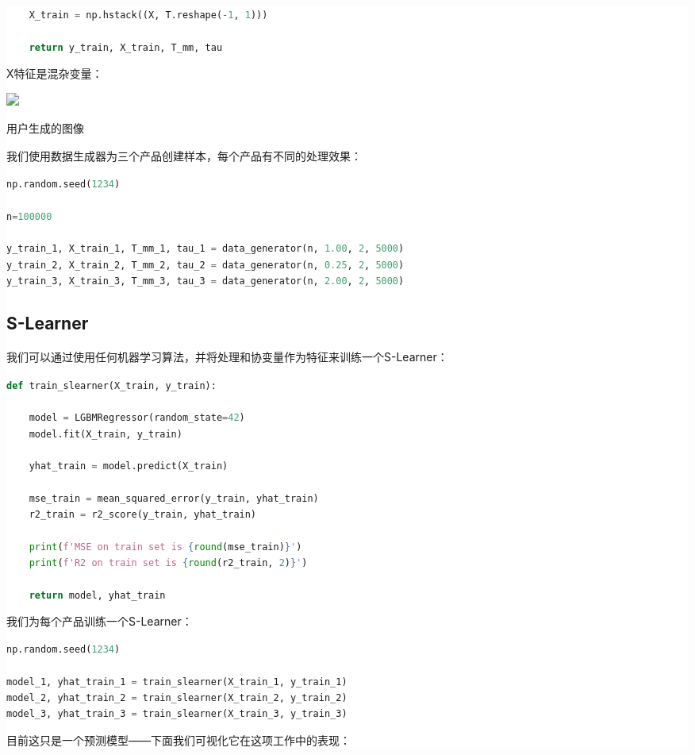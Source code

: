 ```py
    X_train = np.hstack((X, T.reshape(-1, 1)))

    return y_train, X_train, T_mm, tau
```

X特征是混杂变量：

![](../Images/070ded84b57d5cde15c71bc2917b0210.png)

用户生成的图像

我们使用数据生成器为三个产品创建样本，每个产品有不同的处理效果：

```py
np.random.seed(1234)

n=100000

y_train_1, X_train_1, T_mm_1, tau_1 = data_generator(n, 1.00, 2, 5000)
y_train_2, X_train_2, T_mm_2, tau_2 = data_generator(n, 0.25, 2, 5000)
y_train_3, X_train_3, T_mm_3, tau_3 = data_generator(n, 2.00, 2, 5000)
```

## S-Learner

我们可以通过使用任何机器学习算法，并将处理和协变量作为特征来训练一个S-Learner：

```py
def train_slearner(X_train, y_train):

    model = LGBMRegressor(random_state=42)
    model.fit(X_train, y_train)

    yhat_train = model.predict(X_train)

    mse_train = mean_squared_error(y_train, yhat_train)
    r2_train = r2_score(y_train, yhat_train)

    print(f'MSE on train set is {round(mse_train)}')
    print(f'R2 on train set is {round(r2_train, 2)}')

    return model, yhat_train
```

我们为每个产品训练一个S-Learner：

```py
np.random.seed(1234)

model_1, yhat_train_1 = train_slearner(X_train_1, y_train_1)
model_2, yhat_train_2 = train_slearner(X_train_2, y_train_2)
model_3, yhat_train_3 = train_slearner(X_train_3, y_train_3)
```

目前这只是一个预测模型——下面我们可视化它在这项工作中的表现：

